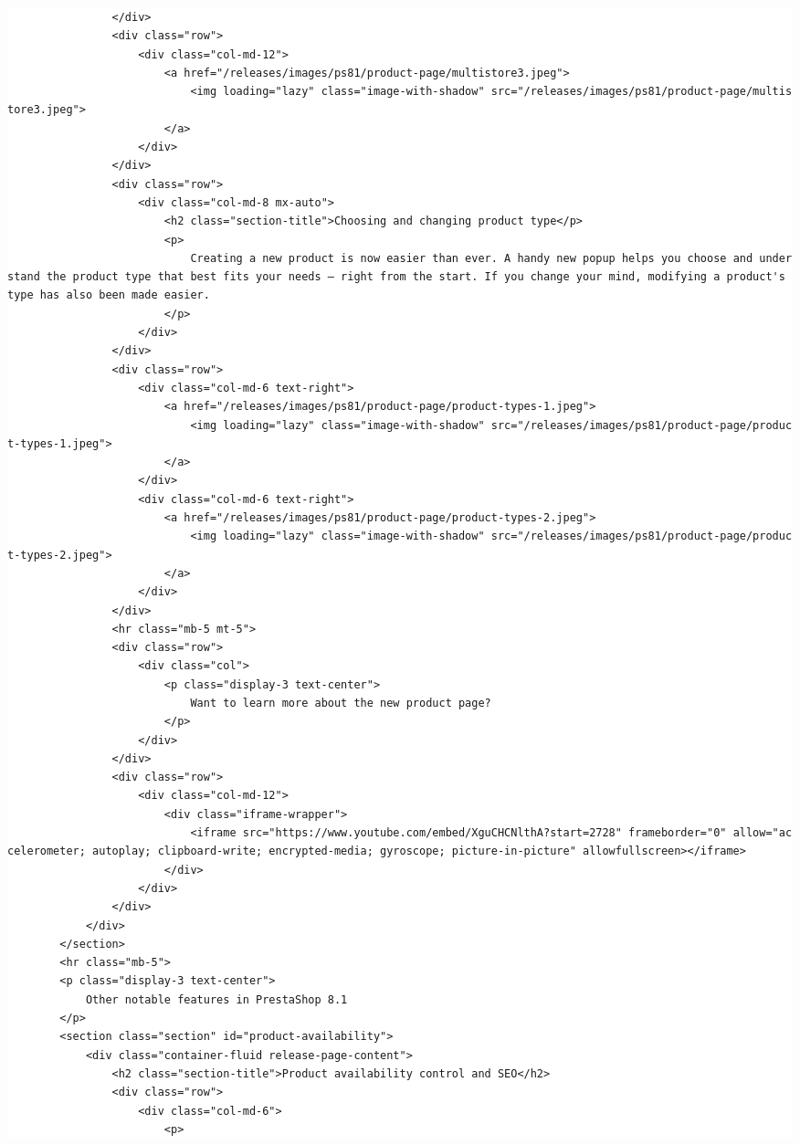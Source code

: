                     </div>
                    <div class="row">
                        <div class="col-md-12">
                            <a href="/releases/images/ps81/product-page/multistore3.jpeg">
                                <img loading="lazy" class="image-with-shadow" src="/releases/images/ps81/product-page/multistore3.jpeg">
                            </a>
                        </div>
                    </div>
                    <div class="row">
                        <div class="col-md-8 mx-auto">
                            <h2 class="section-title">Choosing and changing product type</p>
                            <p>
                                Creating a new product is now easier than ever. A handy new popup helps you choose and understand the product type that best fits your needs – right from the start. If you change your mind, modifying a product's type has also been made easier.
                            </p>
                        </div>
                    </div>
                    <div class="row">
                        <div class="col-md-6 text-right">
                            <a href="/releases/images/ps81/product-page/product-types-1.jpeg">
                                <img loading="lazy" class="image-with-shadow" src="/releases/images/ps81/product-page/product-types-1.jpeg">
                            </a>
                        </div>
                        <div class="col-md-6 text-right">
                            <a href="/releases/images/ps81/product-page/product-types-2.jpeg">
                                <img loading="lazy" class="image-with-shadow" src="/releases/images/ps81/product-page/product-types-2.jpeg">
                            </a>
                        </div>
                    </div>
                    <hr class="mb-5 mt-5">
                    <div class="row">
                        <div class="col">
                            <p class="display-3 text-center">
                                Want to learn more about the new product page?
                            </p>
                        </div>
                    </div>
                    <div class="row">
                        <div class="col-md-12">
                            <div class="iframe-wrapper">
                                <iframe src="https://www.youtube.com/embed/XguCHCNlthA?start=2728" frameborder="0" allow="accelerometer; autoplay; clipboard-write; encrypted-media; gyroscope; picture-in-picture" allowfullscreen></iframe>
                            </div>
                        </div>
                    </div>
                </div>
            </section>
            <hr class="mb-5">
            <p class="display-3 text-center">
                Other notable features in PrestaShop 8.1
            </p>
            <section class="section" id="product-availability">
                <div class="container-fluid release-page-content">
                    <h2 class="section-title">Product availability control and SEO</h2>
                    <div class="row">
                        <div class="col-md-6">
                            <p>